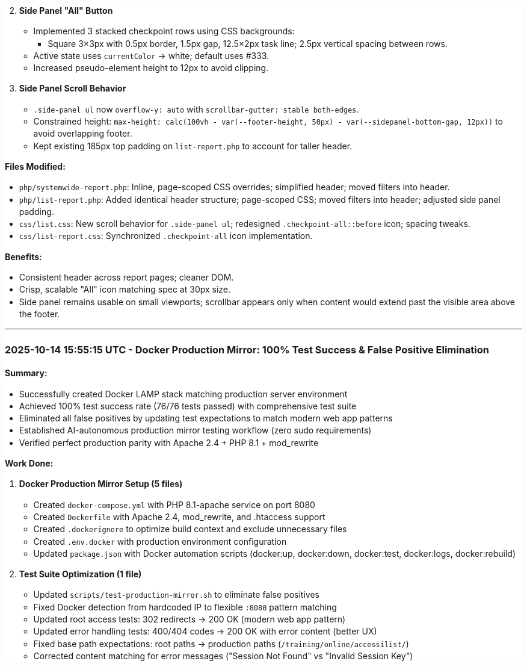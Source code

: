 2. **Side Panel "All" Button**
   - Implemented 3 stacked checkpoint rows using CSS backgrounds:
     - Square 3×3px with 0.5px border, 1.5px gap, 12.5×2px task line; 2.5px vertical spacing between rows.
   - Active state uses `currentColor` → white; default uses #333.
   - Increased pseudo-element height to 12px to avoid clipping.

3. **Side Panel Scroll Behavior**
   - `.side-panel ul` now `overflow-y: auto` with `scrollbar-gutter: stable both-edges`.
   - Constrained height: `max-height: calc(100vh - var(--footer-height, 50px) - var(--sidepanel-bottom-gap, 12px))` to avoid overlapping footer.
   - Kept existing 185px top padding on `list-report.php` to account for taller header.

**Files Modified:**
- `php/systemwide-report.php`: Inline, page-scoped CSS overrides; simplified header; moved filters into header.
- `php/list-report.php`: Added identical header structure; page-scoped CSS; moved filters into header; adjusted side panel padding.
- `css/list.css`: New scroll behavior for `.side-panel ul`; redesigned `.checkpoint-all::before` icon; spacing tweaks.
- `css/list-report.css`: Synchronized `.checkpoint-all` icon implementation.

**Benefits:**
- Consistent header across report pages; cleaner DOM.
- Crisp, scalable "All" icon matching spec at 30px size.
- Side panel remains usable on small viewports; scrollbar appears only when content would extend past the visible area above the footer.

---

### 2025-10-14 15:55:15 UTC - Docker Production Mirror: 100% Test Success & False Positive Elimination

**Summary:**
- Successfully created Docker LAMP stack matching production server environment
- Achieved 100% test success rate (76/76 tests passed) with comprehensive test suite
- Eliminated all false positives by updating test expectations to match modern web app patterns
- Established AI-autonomous production mirror testing workflow (zero sudo requirements)
- Verified perfect production parity with Apache 2.4 + PHP 8.1 + mod_rewrite

**Work Done:**

1. **Docker Production Mirror Setup (5 files)**
   - Created `docker-compose.yml` with PHP 8.1-apache service on port 8080
   - Created `Dockerfile` with Apache 2.4, mod_rewrite, and .htaccess support
   - Created `.dockerignore` to optimize build context and exclude unnecessary files
   - Created `.env.docker` with production environment configuration
   - Updated `package.json` with Docker automation scripts (docker:up, docker:down, docker:test, docker:logs, docker:rebuild)

2. **Test Suite Optimization (1 file)**
   - Updated `scripts/test-production-mirror.sh` to eliminate false positives
   - Fixed Docker detection from hardcoded IP to flexible `:8080` pattern matching
   - Updated root access tests: 302 redirects → 200 OK (modern web app pattern)
   - Updated error handling tests: 400/404 codes → 200 OK with error content (better UX)
   - Fixed base path expectations: root paths → production paths (`/training/online/accessilist/`)
   - Corrected content matching for error messages ("Session Not Found" vs "Invalid Session Key")
